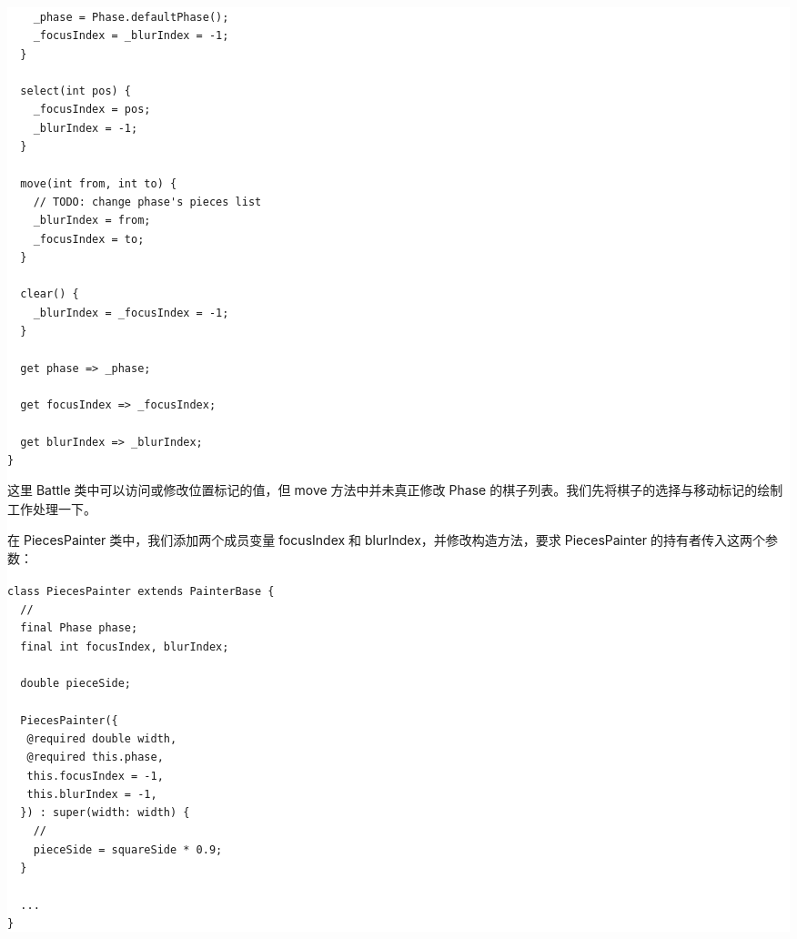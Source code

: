 ```text
    _phase = Phase.defaultPhase();
    _focusIndex = _blurIndex = -1;
  }

  select(int pos) {
    _focusIndex = pos;
    _blurIndex = -1;
  }

  move(int from, int to) {
    // TODO: change phase's pieces list
    _blurIndex = from;
    _focusIndex = to;
  }

  clear() {
    _blurIndex = _focusIndex = -1;
  }

  get phase => _phase;

  get focusIndex => _focusIndex;

  get blurIndex => _blurIndex;
}
```

这里 Battle 类中可以访问或修改位置标记的值，但 move 方法中并未真正修改 Phase 的棋子列表。我们先将棋子的选择与移动标记的绘制工作处理一下。

 在 PiecesPainter 类中，我们添加两个成员变量 focusIndex 和 blurIndex，并修改构造方法，要求 PiecesPainter 的持有者传入这两个参数：

```text
class PiecesPainter extends PainterBase {
  //
  final Phase phase;
  final int focusIndex, blurIndex;
​
  double pieceSide;
​
  PiecesPainter({
   @required double width,
   @required this.phase,
   this.focusIndex = -1,
   this.blurIndex = -1,
  }) : super(width: width) {
    //
    pieceSide = squareSide * 0.9;
  }
 
  ...
}
```
